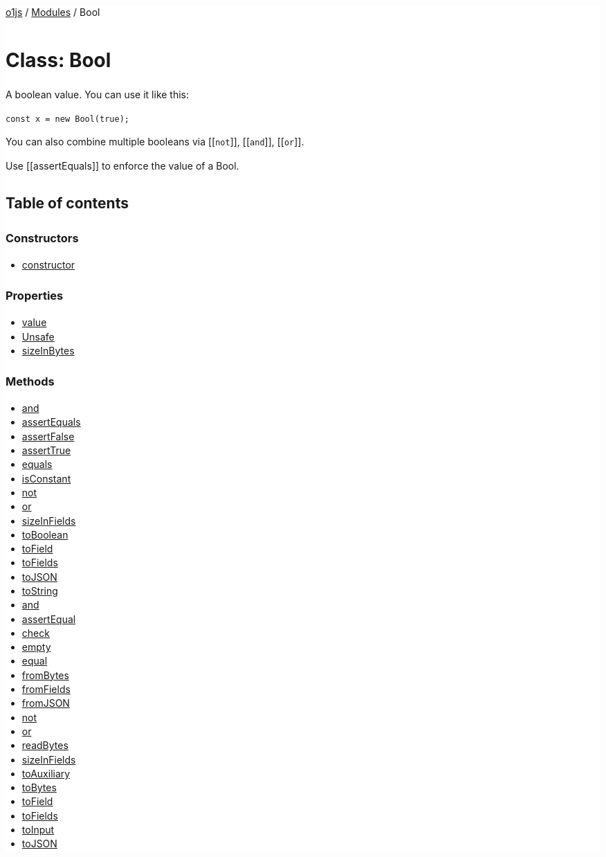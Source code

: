 [o1js](../README.md) / [Modules](../modules.md) / Bool

# Class: Bool

A boolean value. You can use it like this:

```
const x = new Bool(true);
```

You can also combine multiple booleans via [[`not`]], [[`and`]], [[`or`]].

Use [[assertEquals]] to enforce the value of a Bool.

## Table of contents

### Constructors

- [constructor](Bool.md#constructor)

### Properties

- [value](Bool.md#value)
- [Unsafe](Bool.md#unsafe)
- [sizeInBytes](Bool.md#sizeinbytes)

### Methods

- [and](Bool.md#and)
- [assertEquals](Bool.md#assertequals)
- [assertFalse](Bool.md#assertfalse)
- [assertTrue](Bool.md#asserttrue)
- [equals](Bool.md#equals)
- [isConstant](Bool.md#isconstant)
- [not](Bool.md#not)
- [or](Bool.md#or)
- [sizeInFields](Bool.md#sizeinfields)
- [toBoolean](Bool.md#toboolean)
- [toField](Bool.md#tofield)
- [toFields](Bool.md#tofields)
- [toJSON](Bool.md#tojson)
- [toString](Bool.md#tostring)
- [and](Bool.md#and-1)
- [assertEqual](Bool.md#assertequal)
- [check](Bool.md#check)
- [empty](Bool.md#empty)
- [equal](Bool.md#equal)
- [fromBytes](Bool.md#frombytes)
- [fromFields](Bool.md#fromfields)
- [fromJSON](Bool.md#fromjson)
- [not](Bool.md#not-1)
- [or](Bool.md#or-1)
- [readBytes](Bool.md#readbytes)
- [sizeInFields](Bool.md#sizeinfields-1)
- [toAuxiliary](Bool.md#toauxiliary)
- [toBytes](Bool.md#tobytes)
- [toField](Bool.md#tofield-1)
- [toFields](Bool.md#tofields-1)
- [toInput](Bool.md#toinput)
- [toJSON](Bool.md#tojson-1)
